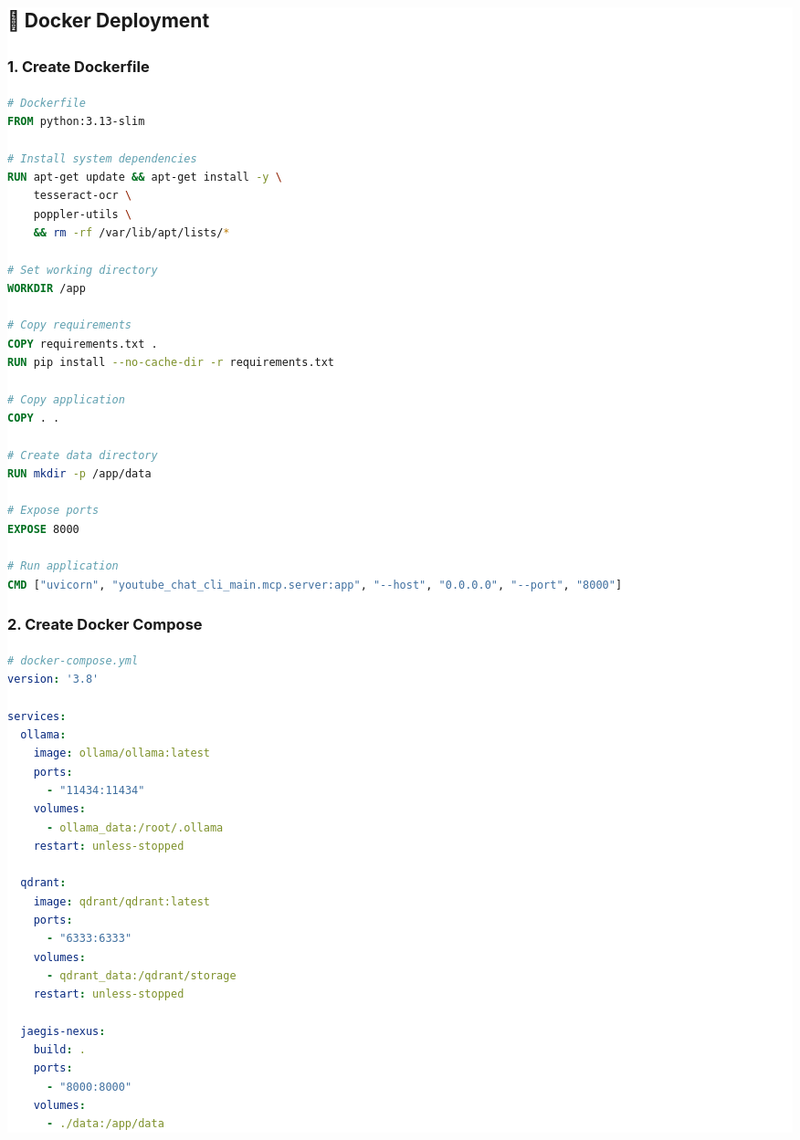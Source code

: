 
## 🐳 Docker Deployment

### 1. Create Dockerfile

```dockerfile
# Dockerfile
FROM python:3.13-slim

# Install system dependencies
RUN apt-get update && apt-get install -y \
    tesseract-ocr \
    poppler-utils \
    && rm -rf /var/lib/apt/lists/*

# Set working directory
WORKDIR /app

# Copy requirements
COPY requirements.txt .
RUN pip install --no-cache-dir -r requirements.txt

# Copy application
COPY . .

# Create data directory
RUN mkdir -p /app/data

# Expose ports
EXPOSE 8000

# Run application
CMD ["uvicorn", "youtube_chat_cli_main.mcp.server:app", "--host", "0.0.0.0", "--port", "8000"]
```

### 2. Create Docker Compose

```yaml
# docker-compose.yml
version: '3.8'

services:
  ollama:
    image: ollama/ollama:latest
    ports:
      - "11434:11434"
    volumes:
      - ollama_data:/root/.ollama
    restart: unless-stopped

  qdrant:
    image: qdrant/qdrant:latest
    ports:
      - "6333:6333"
    volumes:
      - qdrant_data:/qdrant/storage
    restart: unless-stopped

  jaegis-nexus:
    build: .
    ports:
      - "8000:8000"
    volumes:
      - ./data:/app/data
```